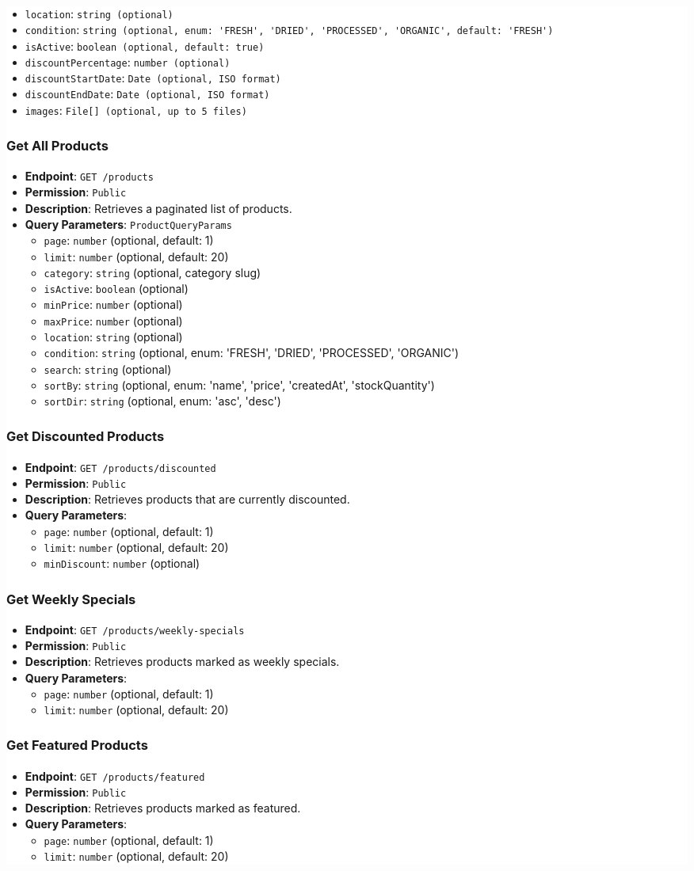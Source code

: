   - `location`: `string (optional)`
  - `condition`: `string (optional, enum: 'FRESH', 'DRIED', 'PROCESSED', 'ORGANIC', default: 'FRESH')`
  - `isActive`: `boolean (optional, default: true)`
  - `discountPercentage`: `number (optional)`
  - `discountStartDate`: `Date (optional, ISO format)`
  - `discountEndDate`: `Date (optional, ISO format)`
  - `images`: `File[] (optional, up to 5 files)`

### Get All Products
- **Endpoint**: `GET /products`
- **Permission**: `Public`
- **Description**: Retrieves a paginated list of products.
- **Query Parameters**: `ProductQueryParams`
  - `page`: `number` (optional, default: 1)
  - `limit`: `number` (optional, default: 20)
  - `category`: `string` (optional, category slug)
  - `isActive`: `boolean` (optional)
  - `minPrice`: `number` (optional)
  - `maxPrice`: `number` (optional)
  - `location`: `string` (optional)
  - `condition`: `string` (optional, enum: 'FRESH', 'DRIED', 'PROCESSED', 'ORGANIC')
  - `search`: `string` (optional)
  - `sortBy`: `string` (optional, enum: 'name', 'price', 'createdAt', 'stockQuantity')
  - `sortDir`: `string` (optional, enum: 'asc', 'desc')

### Get Discounted Products
- **Endpoint**: `GET /products/discounted`
- **Permission**: `Public`
- **Description**: Retrieves products that are currently discounted.
- **Query Parameters**:
  - `page`: `number` (optional, default: 1)
  - `limit`: `number` (optional, default: 20)
  - `minDiscount`: `number` (optional)

### Get Weekly Specials
- **Endpoint**: `GET /products/weekly-specials`
- **Permission**: `Public`
- **Description**: Retrieves products marked as weekly specials.
- **Query Parameters**:
  - `page`: `number` (optional, default: 1)
  - `limit`: `number` (optional, default: 20)

### Get Featured Products
- **Endpoint**: `GET /products/featured`
- **Permission**: `Public`
- **Description**: Retrieves products marked as featured.
- **Query Parameters**:
  - `page`: `number` (optional, default: 1)
  - `limit`: `number` (optional, default: 20)
